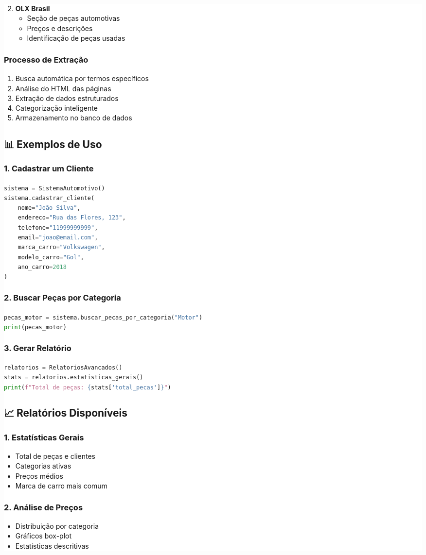 2. **OLX Brasil**
   - Seção de peças automotivas
   - Preços e descrições
   - Identificação de peças usadas

### Processo de Extração
1. Busca automática por termos específicos
2. Análise do HTML das páginas
3. Extração de dados estruturados
4. Categorização inteligente
5. Armazenamento no banco de dados

## 📊 Exemplos de Uso

### 1. Cadastrar um Cliente
```python
sistema = SistemaAutomotivo()
sistema.cadastrar_cliente(
    nome="João Silva",
    endereco="Rua das Flores, 123",
    telefone="11999999999",
    email="joao@email.com",
    marca_carro="Volkswagen",
    modelo_carro="Gol",
    ano_carro=2018
)
```

### 2. Buscar Peças por Categoria
```python
pecas_motor = sistema.buscar_pecas_por_categoria("Motor")
print(pecas_motor)
```

### 3. Gerar Relatório
```python
relatorios = RelatoriosAvancados()
stats = relatorios.estatisticas_gerais()
print(f"Total de peças: {stats['total_pecas']}")
```

## 📈 Relatórios Disponíveis

### 1. Estatísticas Gerais
- Total de peças e clientes
- Categorias ativas
- Preços médios
- Marca de carro mais comum

### 2. Análise de Preços
- Distribuição por categoria
- Gráficos box-plot
- Estatísticas descritivas
